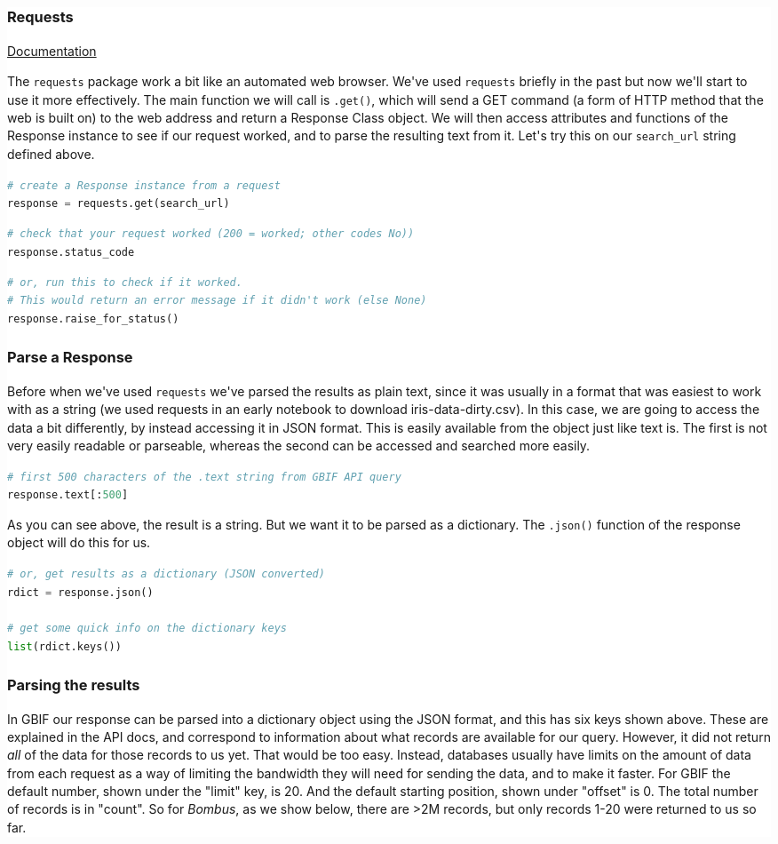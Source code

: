 ### Requests

[Documentation](http://docs.python-requests.org/en/master/user/quickstart/)

The `requests` package work a bit like an automated web browser. We've used `requests` briefly in the past but now we'll start to use it more effectively. The main function we will call is `.get()`, which will send a GET command (a form of HTTP method that the web is built on) to the web address and return a Response Class object. We will then access attributes and functions of the Response instance to see if our request worked, and to parse the resulting text from it. Let's try this on our `search_url` string defined above. 


```python
# create a Response instance from a request
response = requests.get(search_url)
```


```python
# check that your request worked (200 = worked; other codes No))
response.status_code 
```


```python
# or, run this to check if it worked.
# This would return an error message if it didn't work (else None)
response.raise_for_status()
```

### Parse a Response
Before when we've used `requests` we've parsed the results as plain text, since it was usually in a format that was easiest to work with as a string (we used requests in an early notebook to download iris-data-dirty.csv). In this case, we are going to access the data a bit differently, by instead  accessing it in JSON format. This is easily available from the object just like text is. The first is not very easily readable or parseable, whereas the second can be accessed and searched more easily. 


```python
# first 500 characters of the .text string from GBIF API query
response.text[:500]
```

As you can see above, the result is a string. But we want it to be parsed as a dictionary. The `.json()` function of the response object will do this for us.


```python
# or, get results as a dictionary (JSON converted)
rdict = response.json()

# get some quick info on the dictionary keys
list(rdict.keys())
```

### Parsing the results
In GBIF our response can be parsed into a dictionary object using the JSON format, and this has six keys shown above. These are explained in the API docs, and correspond to information about what records are available for our query. However, it did not return *all* of the data for those records to us yet. That would be too easy. Instead, databases usually have limits on the amount of data from each request as a way of limiting the bandwidth they will need for sending the data, and to make it faster. For GBIF the default number, shown under the "limit" key, is 20. And the default starting position, shown under "offset" is 0. The total number of records is in "count". So for *Bombus*, as we show below, there are >2M records, but only records 1-20 were returned to us so far.
